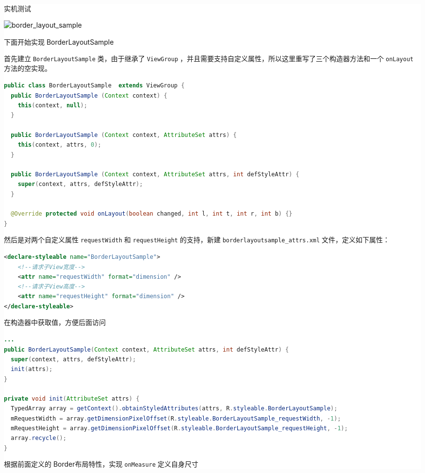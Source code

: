实机测试

![border_layout_sample](./border_layout_sample.jpg)

下面开始实现 BorderLayoutSample

首先建立 `BorderLayoutSample` 类，由于继承了 `ViewGroup` ，并且需要支持自定义属性，所以这里重写了三个构造器方法和一个 `onLayout` 方法的空实现。

```java
public class BorderLayoutSample  extends ViewGroup {
  public BorderLayoutSample (Context context) {
    this(context, null);
  }

  public BorderLayoutSample (Context context, AttributeSet attrs) {
    this(context, attrs, 0);
  }

  public BorderLayoutSample (Context context, AttributeSet attrs, int defStyleAttr) {
    super(context, attrs, defStyleAttr);
  }

  @Override protected void onLayout(boolean changed, int l, int t, int r, int b) {}
}
```

然后是对两个自定义属性 `requestWidth` 和 `requestHeight` 的支持，新建 `borderlayoutsample_attrs.xml` 文件，定义如下属性：

```xml
<declare-styleable name="BorderLayoutSample">
    <!--请求子View宽度-->
    <attr name="requestWidth" format="dimension" />
    <!--请求子View高度-->
    <attr name="requestHeight" format="dimension" />
</declare-styleable>
```

在构造器中获取值，方便后面访问

```java
...
public BorderLayoutSample(Context context, AttributeSet attrs, int defStyleAttr) {
  super(context, attrs, defStyleAttr);
  init(attrs);
}

private void init(AttributeSet attrs) {
  TypedArray array = getContext().obtainStyledAttributes(attrs, R.styleable.BorderLayoutSample);
  mRequestWidth = array.getDimensionPixelOffset(R.styleable.BorderLayoutSample_requestWidth, -1);
  mRequestHeight = array.getDimensionPixelOffset(R.styleable.BorderLayoutSample_requestHeight, -1);
  array.recycle();
}
```

根据前面定义的 Border布局特性，实现 `onMeasure` 定义自身尺寸
